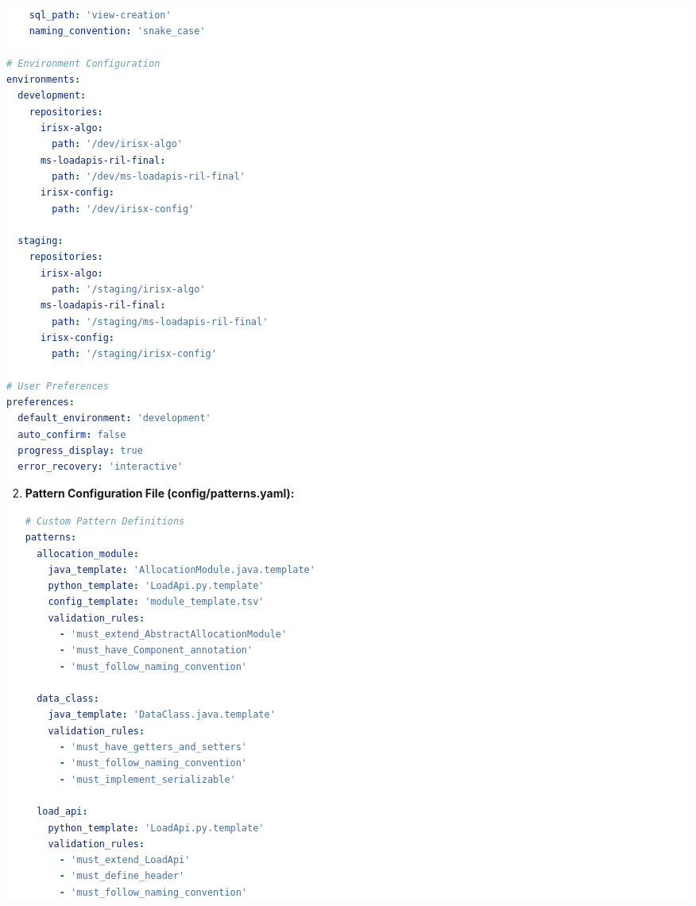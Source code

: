    ```yaml
       sql_path: 'view-creation'
       naming_convention: 'snake_case'

   # Environment Configuration
   environments:
     development:
       repositories:
         irisx-algo:
           path: '/dev/irisx-algo'
         ms-loadapis-ril-final:
           path: '/dev/ms-loadapis-ril-final'
         irisx-config:
           path: '/dev/irisx-config'

     staging:
       repositories:
         irisx-algo:
           path: '/staging/irisx-algo'
         ms-loadapis-ril-final:
           path: '/staging/ms-loadapis-ril-final'
         irisx-config:
           path: '/staging/irisx-config'

   # User Preferences
   preferences:
     default_environment: 'development'
     auto_confirm: false
     progress_display: true
     error_recovery: 'interactive'
   ```

2. **Pattern Configuration File (config/patterns.yaml):**

   ```yaml
   # Custom Pattern Definitions
   patterns:
     allocation_module:
       java_template: 'AllocationModule.java.template'
       python_template: 'LoadApi.py.template'
       config_template: 'module_template.tsv'
       validation_rules:
         - 'must_extend_AbstractAllocationModule'
         - 'must_have_Component_annotation'
         - 'must_follow_naming_convention'

     data_class:
       java_template: 'DataClass.java.template'
       validation_rules:
         - 'must_have_getters_and_setters'
         - 'must_follow_naming_convention'
         - 'must_implement_serializable'

     load_api:
       python_template: 'LoadApi.py.template'
       validation_rules:
         - 'must_extend_LoadApi'
         - 'must_define_header'
         - 'must_follow_naming_convention'
   ```
